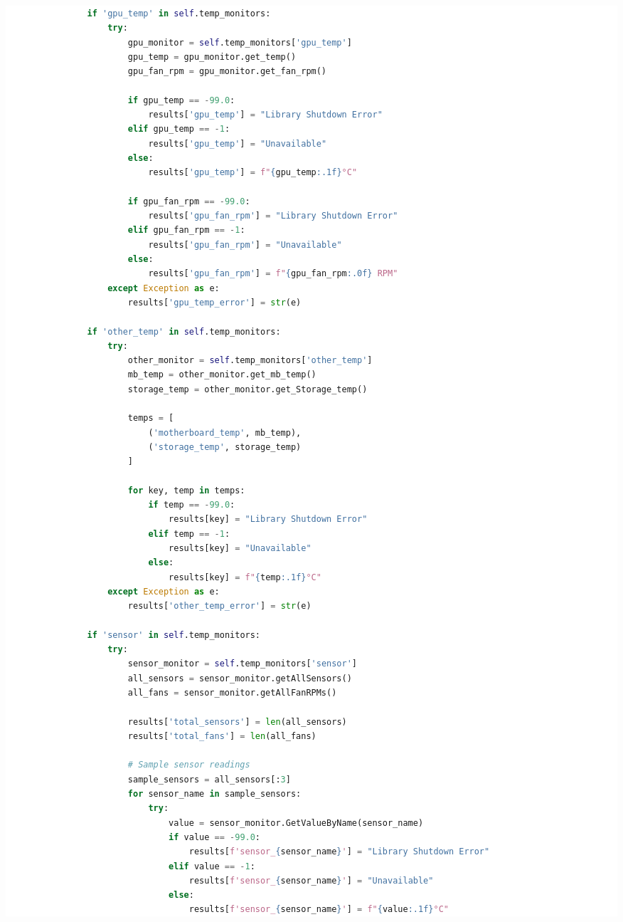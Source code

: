 ```python
                if 'gpu_temp' in self.temp_monitors:
                    try:
                        gpu_monitor = self.temp_monitors['gpu_temp']
                        gpu_temp = gpu_monitor.get_temp()
                        gpu_fan_rpm = gpu_monitor.get_fan_rpm()
                        
                        if gpu_temp == -99.0:
                            results['gpu_temp'] = "Library Shutdown Error"
                        elif gpu_temp == -1:
                            results['gpu_temp'] = "Unavailable"
                        else:
                            results['gpu_temp'] = f"{gpu_temp:.1f}°C"
                        
                        if gpu_fan_rpm == -99.0:
                            results['gpu_fan_rpm'] = "Library Shutdown Error"
                        elif gpu_fan_rpm == -1:
                            results['gpu_fan_rpm'] = "Unavailable"
                        else:
                            results['gpu_fan_rpm'] = f"{gpu_fan_rpm:.0f} RPM"
                    except Exception as e:
                        results['gpu_temp_error'] = str(e)
                
                if 'other_temp' in self.temp_monitors:
                    try:
                        other_monitor = self.temp_monitors['other_temp']
                        mb_temp = other_monitor.get_mb_temp()
                        storage_temp = other_monitor.get_Storage_temp()
                        
                        temps = [
                            ('motherboard_temp', mb_temp),
                            ('storage_temp', storage_temp)
                        ]
                        
                        for key, temp in temps:
                            if temp == -99.0:
                                results[key] = "Library Shutdown Error"
                            elif temp == -1:
                                results[key] = "Unavailable"
                            else:
                                results[key] = f"{temp:.1f}°C"
                    except Exception as e:
                        results['other_temp_error'] = str(e)
                
                if 'sensor' in self.temp_monitors:
                    try:
                        sensor_monitor = self.temp_monitors['sensor']
                        all_sensors = sensor_monitor.getAllSensors()
                        all_fans = sensor_monitor.getAllFanRPMs()
                        
                        results['total_sensors'] = len(all_sensors)
                        results['total_fans'] = len(all_fans)
                        
                        # Sample sensor readings
                        sample_sensors = all_sensors[:3]
                        for sensor_name in sample_sensors:
                            try:
                                value = sensor_monitor.GetValueByName(sensor_name)
                                if value == -99.0:
                                    results[f'sensor_{sensor_name}'] = "Library Shutdown Error"
                                elif value == -1:
                                    results[f'sensor_{sensor_name}'] = "Unavailable"
                                else:
                                    results[f'sensor_{sensor_name}'] = f"{value:.1f}°C"
```